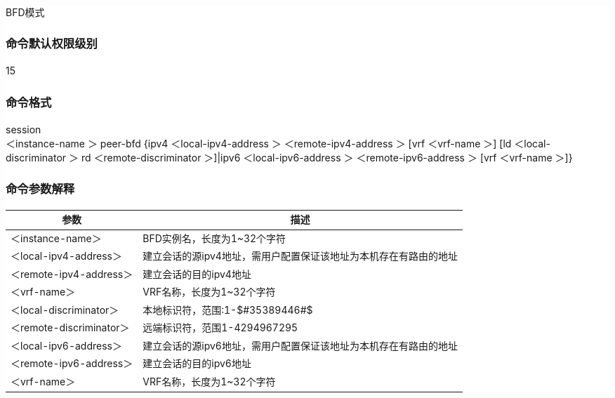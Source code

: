 
 BFD模式  






### 命令默认权限级别 


15 






### 命令格式 




session  
 ＜instance-name 
＞ peer-bfd 
  {ipv4 
 ＜local-ipv4-address 
＞ ＜remote-ipv4-address 
＞ [vrf 
 ＜vrf-name 
＞] [ld 
 ＜local-discriminator 
＞ rd 
 ＜remote-discriminator 
＞]|ipv6 
 ＜local-ipv6-address 
＞ ＜remote-ipv6-address 
＞ [vrf 
 ＜vrf-name 
＞]}







### 命令参数解释 




参数|描述
---|---
＜instance-name＞|BFD实例名，长度为1~32个字符
＜local-ipv4-address＞|建立会话的源ipv4地址，需用户配置保证该地址为本机存在有路由的地址
＜remote-ipv4-address＞|建立会话的目的ipv4地址
＜vrf-name＞|VRF名称，长度为1~32个字符
＜local-discriminator＞|本地标识符，范围:1-$#35389446#$
＜remote-discriminator＞|远端标识符，范围1-4294967295
＜local-ipv6-address＞|建立会话的源ipv6地址，需用户配置保证该地址为本机存在有路由的地址
＜remote-ipv6-address＞|建立会话的目的ipv6地址
＜vrf-name＞|VRF名称，长度为1~32个字符
